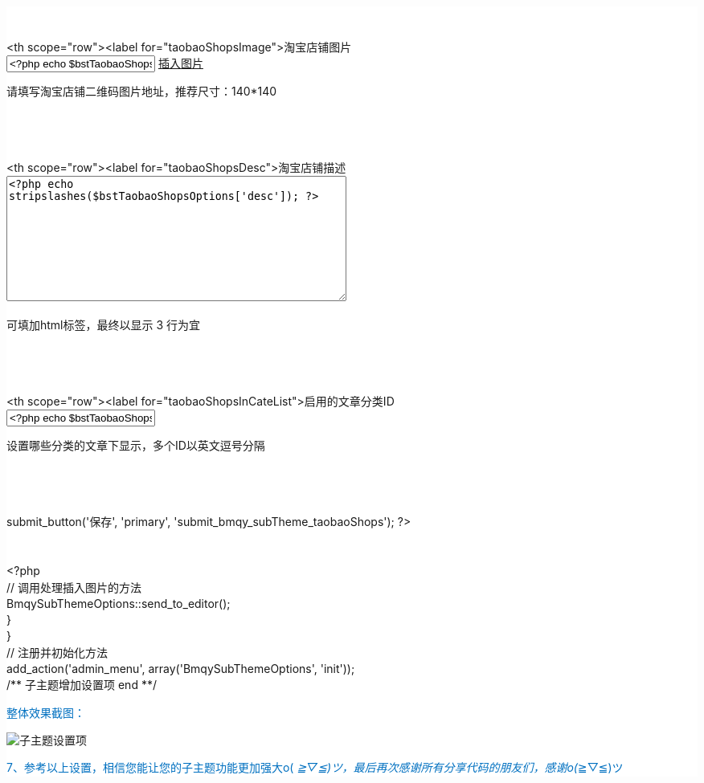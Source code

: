 <span class="line">                    </tr></span>  
<span class="line">                    <tr></span>  
<span class="line">                        <th scope=<span class="string">"row"</span>><label <span class="keyword">for</span>=<span class="string">"taobaoShopsImage"</span>>淘宝店铺图片</label></th></span>  
<span class="line">                        <td><input name="image" type="text" id="taobaoShopsImage" aria-describedby="image_description" value="<?php echo $bstTaobaoShopsOptions['image']; ?>" class="regular-text ltr" />&nbsp;<a class="thickbox" title="插入图片" href="/wp-admin/media-upload.php?type=image&amp;TB_iframe=true">插入图片</a><p class="description" id="taobaoShopsImage_description">请填写淘宝店铺二维码图片地址，推荐尺寸：140*140</p></td></span>  
<span class="line">                    </tr></span>  
<span class="line">                    <tr></span>  
<span class="line">                        <th scope=<span class="string">"row"</span>><label <span class="keyword">for</span>=<span class="string">"taobaoShopsDesc"</span>>淘宝店铺描述</label></th></span>  
<span class="line">                        <td><textarea name="desc" id="taobaoShopsDesc" aria-describedby="taobaoShopsDesc_description" rows="10" cols="50" class="regular-text code"><?php echo stripslashes($bstTaobaoShopsOptions['desc']); ?></textarea><p class="description" id="taobaoShopsDesc_description">可填加html标签，最终以显示 3 行为宜</p></td></span>  
<span class="line">                    </tr></span>  
<span class="line">                    <tr></span>  
<span class="line">                        <th scope=<span class="string">"row"</span>><label <span class="keyword">for</span>=<span class="string">"taobaoShopsInCateList"</span>>启用的文章分类ID</label></th></span>  
<span class="line">                        <td><input name="inCateList" type="text" id="taobaoShopsInCateList" aria-describedby="taobaoShopsInCateList_description" value="<?php echo $bstTaobaoShopsOptions['inCateList']; ?>" class="regular-text ltr" /><p class="description" id="taobaoShopsInCateList_description">设置哪些分类的文章下显示，多个ID以英文逗号分隔</p></td></span>  
<span class="line">                    </tr></span>  
<span class="line">                </table></span>  
<span class="line">                <span class="meta"><?php</span> submit_button(<span class="string">'保存'</span>, <span class="string">'primary'</span>, <span class="string">'submit_bmqy_subTheme_taobaoShops'</span>); <span class="meta">?></span></span>  
<span class="line">            </form></span>  
<span class="line">        </div></span>  
<span class="line">        <span class="meta"><?php</span></span>  
<span class="line">        <span class="comment">// 调用处理插入图片的方法</span></span>  
<span class="line">        BmqySubThemeOptions::send_to_editor();</span>  
<span class="line">    &#125;</span>  
<span class="line">&#125;</span>  
<span class="line"><span class="comment">// 注册并初始化方法</span></span>  
<span class="line">add_action(<span class="string">'admin_menu'</span>, <span class="keyword">array</span>(<span class="string">'BmqySubThemeOptions'</span>, <span class="string">'init'</span>));</span>  
<span class="line"><span class="comment">/** 子主题增加设置项 end **/</span></span>  
</pre></td></tr></table></figure>

<span style="color:#0070c0">整体效果截图：</span>

![子主题设置项](http://image.bmqy.net/uploads/2017/02/201702121486906693366680.png "子主题设置项")

<span style="color:#0070c0">7、参考以上设置，相信您能让您的子主题功能更加强大o( _≧▽≦)ツ，最后再次感谢所有分享代码的朋友们，感谢o(_≧▽≦)ツ</span>
